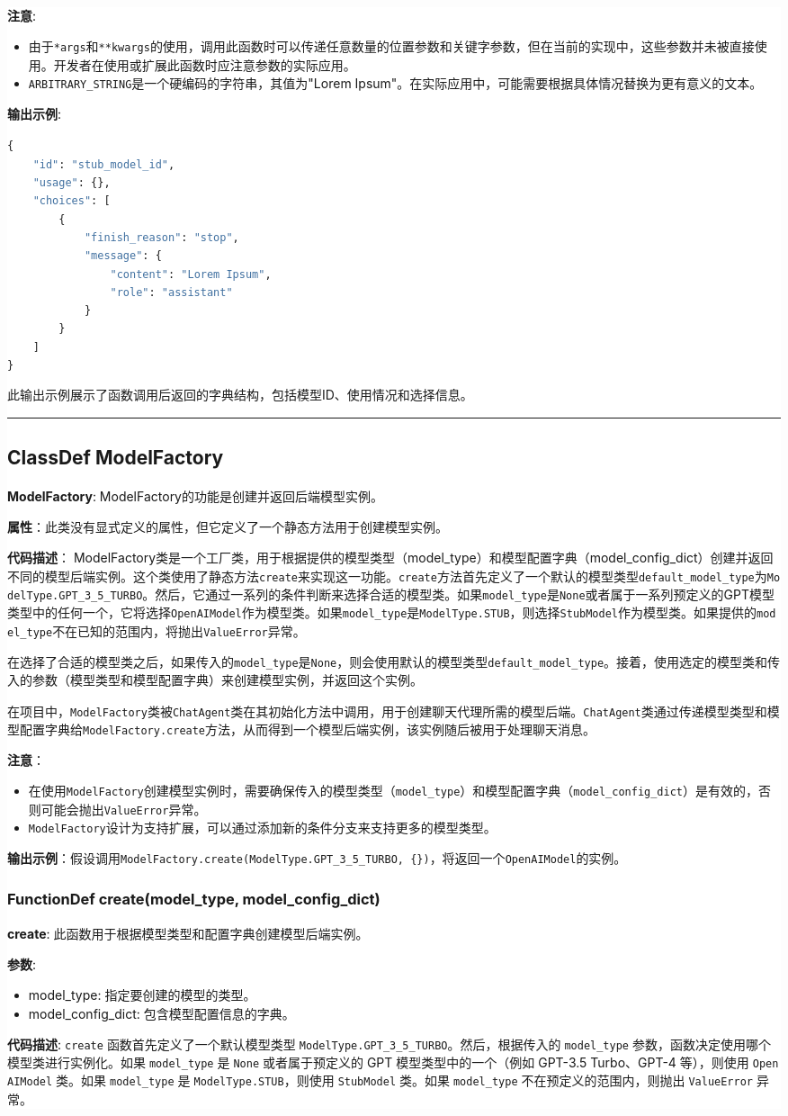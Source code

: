 **注意**:
- 由于`*args`和`**kwargs`的使用，调用此函数时可以传递任意数量的位置参数和关键字参数，但在当前的实现中，这些参数并未被直接使用。开发者在使用或扩展此函数时应注意参数的实际应用。
- `ARBITRARY_STRING`是一个硬编码的字符串，其值为"Lorem Ipsum"。在实际应用中，可能需要根据具体情况替换为更有意义的文本。

**输出示例**:
```python
{
    "id": "stub_model_id",
    "usage": {},
    "choices": [
        {
            "finish_reason": "stop",
            "message": {
                "content": "Lorem Ipsum",
                "role": "assistant"
            }
        }
    ]
}
```
此输出示例展示了函数调用后返回的字典结构，包括模型ID、使用情况和选择信息。
***
## ClassDef ModelFactory
**ModelFactory**: ModelFactory的功能是创建并返回后端模型实例。

**属性**：此类没有显式定义的属性，但它定义了一个静态方法用于创建模型实例。

**代码描述**：
ModelFactory类是一个工厂类，用于根据提供的模型类型（model_type）和模型配置字典（model_config_dict）创建并返回不同的模型后端实例。这个类使用了静态方法`create`来实现这一功能。`create`方法首先定义了一个默认的模型类型`default_model_type`为`ModelType.GPT_3_5_TURBO`。然后，它通过一系列的条件判断来选择合适的模型类。如果`model_type`是`None`或者属于一系列预定义的GPT模型类型中的任何一个，它将选择`OpenAIModel`作为模型类。如果`model_type`是`ModelType.STUB`，则选择`StubModel`作为模型类。如果提供的`model_type`不在已知的范围内，将抛出`ValueError`异常。

在选择了合适的模型类之后，如果传入的`model_type`是`None`，则会使用默认的模型类型`default_model_type`。接着，使用选定的模型类和传入的参数（模型类型和模型配置字典）来创建模型实例，并返回这个实例。

在项目中，`ModelFactory`类被`ChatAgent`类在其初始化方法中调用，用于创建聊天代理所需的模型后端。`ChatAgent`类通过传递模型类型和模型配置字典给`ModelFactory.create`方法，从而得到一个模型后端实例，该实例随后被用于处理聊天消息。

**注意**：
- 在使用`ModelFactory`创建模型实例时，需要确保传入的模型类型（`model_type`）和模型配置字典（`model_config_dict`）是有效的，否则可能会抛出`ValueError`异常。
- `ModelFactory`设计为支持扩展，可以通过添加新的条件分支来支持更多的模型类型。

**输出示例**：假设调用`ModelFactory.create(ModelType.GPT_3_5_TURBO, {})`，将返回一个`OpenAIModel`的实例。
### FunctionDef create(model_type, model_config_dict)
**create**: 此函数用于根据模型类型和配置字典创建模型后端实例。

**参数**:
- model_type: 指定要创建的模型的类型。
- model_config_dict: 包含模型配置信息的字典。

**代码描述**:
`create` 函数首先定义了一个默认模型类型 `ModelType.GPT_3_5_TURBO`。然后，根据传入的 `model_type` 参数，函数决定使用哪个模型类进行实例化。如果 `model_type` 是 `None` 或者属于预定义的 GPT 模型类型中的一个（例如 GPT-3.5 Turbo、GPT-4 等），则使用 `OpenAIModel` 类。如果 `model_type` 是 `ModelType.STUB`，则使用 `StubModel` 类。如果 `model_type` 不在预定义的范围内，则抛出 `ValueError` 异常。
